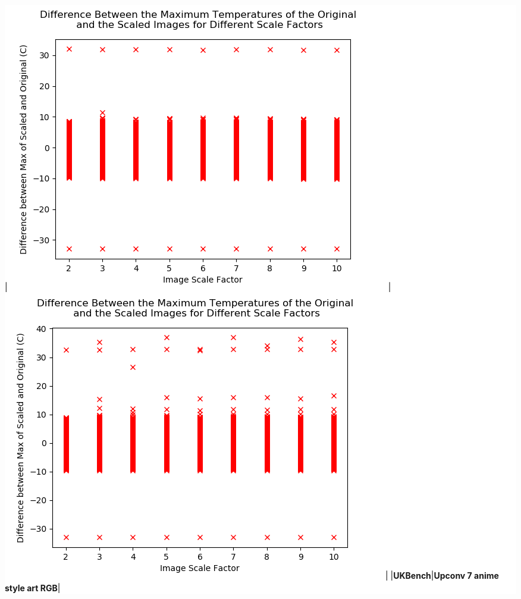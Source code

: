 |![](pi-camera-data-192168146-2019-09-05T10-45-18-Plots/cunet/uint16/diff-max-temp-all-scale-uint16.png)|![](pi-camera-data-192168146-2019-09-05T10-45-18-Plots/photo/uint16/diff-max-temp-all-scale-uint16.png)|
|**UKBench**|**Upconv 7 anime style art RGB**|
